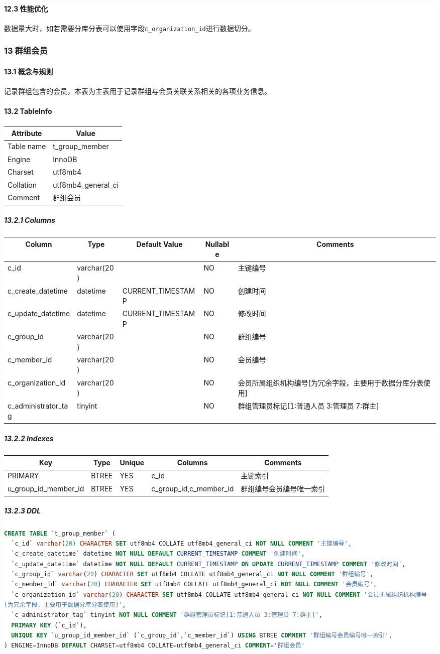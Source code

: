 #### 12.3 性能优化
数据量大时，如若需要分库分表可以使用字段`c_organization_id`进行数据切分。


### 13 群组会员
#### 13.1 概念与规则
记录群组包含的会员，本表为主表用于记录群组与会员关联关系相关的各项业务信息。

#### 13.2 TableInfo
Attribute          |Value   
-------------------|-----------
Table name         |t_group_member
Engine             |InnoDB
Charset            |utf8mb4
Collation          |utf8mb4_general_ci   
Comment            |群组会员

##### 13.2.1 Columns
Column              |Type        |Default Value    |Nullable|Comments
--------------------|------------|-----------------|--------|--------
c_id                |varchar(20) |                 |NO      |主键编号
c_create_datetime   |datetime    |CURRENT_TIMESTAMP|NO      |创建时间
c_update_datetime   |datetime    |CURRENT_TIMESTAMP|NO      |修改时间
c_group_id          |varchar(20) |                 |NO      |群组编号
c_member_id         |varchar(20) |                 |NO      |会员编号
c_organization_id   |varchar(20) |                 |NO      |会员所属组织机构编号[为冗余字段，主要用于数据分库分表使用]
c_administrator_tag |tinyint     |                 |NO      |群组管理员标记[1:普通人员 3:管理员 7:群主]

##### 13.2.2 Indexes
Key                 |Type |Unique|Columns               |Comments
--------------------|-----|------|----------------------|--------
PRIMARY             |BTREE|YES   |c_id                  |主键索引
u_group_id_member_id|BTREE|YES   |c_group_id,c_member_id|群组编号会员编号唯一索引

##### 13.2.3 DDL
```sql
CREATE TABLE `t_group_member` (
  `c_id` varchar(20) CHARACTER SET utf8mb4 COLLATE utf8mb4_general_ci NOT NULL COMMENT '主键编号',
  `c_create_datetime` datetime NOT NULL DEFAULT CURRENT_TIMESTAMP COMMENT '创建时间',
  `c_update_datetime` datetime NOT NULL DEFAULT CURRENT_TIMESTAMP ON UPDATE CURRENT_TIMESTAMP COMMENT '修改时间',
  `c_group_id` varchar(20) CHARACTER SET utf8mb4 COLLATE utf8mb4_general_ci NOT NULL COMMENT '群组编号',
  `c_member_id` varchar(20) CHARACTER SET utf8mb4 COLLATE utf8mb4_general_ci NOT NULL COMMENT '会员编号',
  `c_organization_id` varchar(20) CHARACTER SET utf8mb4 COLLATE utf8mb4_general_ci NOT NULL COMMENT '会员所属组织机构编号[为冗余字段，主要用于数据分库分表使用]',
  `c_administrator_tag` tinyint NOT NULL COMMENT '群组管理员标记[1:普通人员 3:管理员 7:群主]',
  PRIMARY KEY (`c_id`),
  UNIQUE KEY `u_group_id_member_id` (`c_group_id`,`c_member_id`) USING BTREE COMMENT '群组编号会员编号唯一索引',
) ENGINE=InnoDB DEFAULT CHARSET=utf8mb4 COLLATE=utf8mb4_general_ci COMMENT='群组会员'
```
